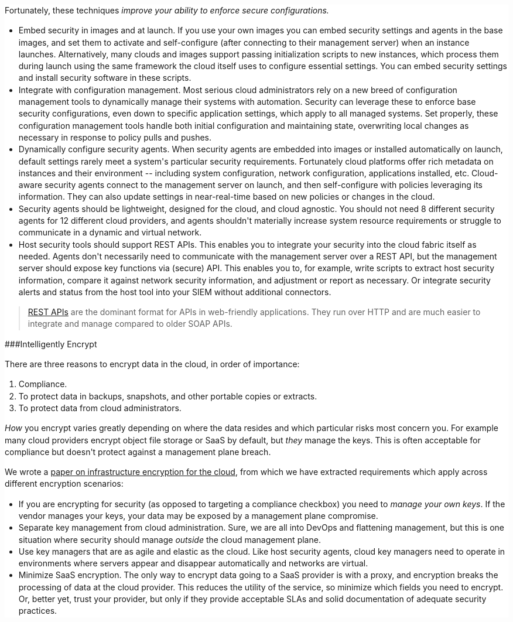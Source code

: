 Fortunately, these techniques *improve your ability to enforce secure configurations.*

* Embed security in images and at launch. If you use your own images you can embed security settings and agents in the base images, and set them to activate and self-configure (after connecting to their management server) when an instance launches. Alternatively, many clouds and images support passing initialization scripts to new instances, which process them during launch using the same framework the cloud itself uses to configure essential settings. You can embed security settings and install security software in these scripts.
* Integrate with configuration management. Most serious cloud administrators rely on a new breed of configuration management tools to dynamically manage their systems with automation. Security can leverage these to enforce base security configurations, even down to specific application settings, which apply to all managed systems. Set properly, these configuration management tools handle both initial configuration and maintaining state, overwriting local changes as necessary in response to policy pulls and pushes.
* Dynamically configure security agents. When security agents are embedded into images or installed automatically on launch, default settings rarely meet a system's particular security requirements. Fortunately cloud platforms offer rich metadata on instances and their environment -- including system configuration, network configuration, applications installed, etc. Cloud-aware security agents connect to the management server on launch, and then self-configure with policies leveraging its information. They can also update settings in near-real-time based on new policies or changes in the cloud.
* Security agents should be lightweight, designed for the cloud, and cloud agnostic. You should not need 8 different security agents for 12 different cloud providers, and agents shouldn't materially increase system resource requirements or struggle to communicate in a dynamic and virtual network.
* Host security tools should support REST APIs. This enables you to integrate your security into the cloud fabric itself as needed. Agents don't necessarily need to communicate with the management server over a REST API, but the management server should expose key functions via (secure) API. This enables you to, for example, write scripts to extract host security information, compare it against network security information, and adjustment or report as necessary. Or integrate security alerts and status from the host tool into your SIEM without additional connectors.

>[REST APIs](http://en.m.wikipedia.org/wiki/REST_API) are the dominant format for APIs in web-friendly applications. They run over HTTP and are much easier to integrate and manage compared to older SOAP APIs.

###Intelligently Encrypt

There are three reasons to encrypt data in the cloud, in order of importance:

1. Compliance.
2. To protect data in backups, snapshots, and other portable copies or extracts.
3. To protect data from cloud administrators.

*How* you encrypt varies greatly depending on where the data resides and which particular risks most concern you. For example many cloud providers encrypt object file storage or SaaS by default, but *they* manage the keys. This is often acceptable for compliance but doesn't protect against a management plane breach.

We wrote a [paper on infrastructure encryption for the cloud](https://securosis.com/Research/Publication/defending-cloud-data-with-infrastructure-encryption), from which we have extracted requirements which apply across different encryption scenarios:

* If you are encrypting for security (as opposed to targeting a compliance checkbox) you need to *manage your own keys*. If the vendor manages your keys, your data may be exposed by a management plane compromise.
* Separate key management from cloud administration. Sure, we are all into DevOps and flattening management, but this is one situation where security should manage *outside* the cloud management plane.
* Use key managers that are as agile and elastic as the cloud. Like host security agents, cloud key managers need to operate in environments where servers appear and disappear automatically and networks are virtual.
* Minimize SaaS encryption. The only way to encrypt data going to a SaaS provider is with a proxy, and encryption breaks the processing of data at the cloud provider. This reduces the utility of the service, so minimize which fields you need to encrypt. Or, better yet, trust your provider, but only if they provide acceptable SLAs and solid documentation of adequate security practices.